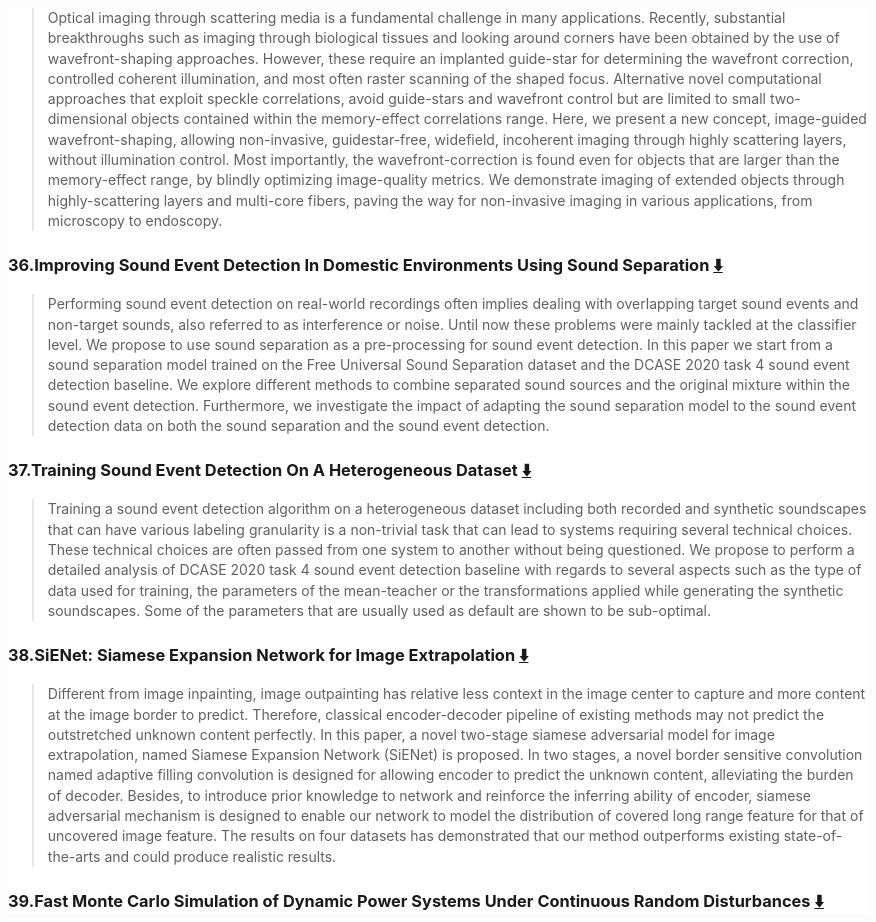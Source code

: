 >  Optical imaging through scattering media is a fundamental challenge in many applications. Recently, substantial breakthroughs such as imaging through biological tissues and looking around corners have been obtained by the use of wavefront-shaping approaches. However, these require an implanted guide-star for determining the wavefront correction, controlled coherent illumination, and most often raster scanning of the shaped focus. Alternative novel computational approaches that exploit speckle correlations, avoid guide-stars and wavefront control but are limited to small two-dimensional objects contained within the memory-effect correlations range. Here, we present a new concept, image-guided wavefront-shaping, allowing non-invasive, guidestar-free, widefield, incoherent imaging through highly scattering layers, without illumination control. Most importantly, the wavefront-correction is found even for objects that are larger than the memory-effect range, by blindly optimizing image-quality metrics. We demonstrate imaging of extended objects through highly-scattering layers and multi-core fibers, paving the way for non-invasive imaging in various applications, from microscopy to endoscopy.      
### 36.Improving Sound Event Detection In Domestic Environments Using Sound Separation  [ :arrow_down: ](https://arxiv.org/pdf/2007.03932.pdf)
>  Performing sound event detection on real-world recordings often implies dealing with overlapping target sound events and non-target sounds, also referred to as interference or noise. Until now these problems were mainly tackled at the classifier level. We propose to use sound separation as a pre-processing for sound event detection. In this paper we start from a sound separation model trained on the Free Universal Sound Separation dataset and the DCASE 2020 task 4 sound event detection baseline. We explore different methods to combine separated sound sources and the original mixture within the sound event detection. Furthermore, we investigate the impact of adapting the sound separation model to the sound event detection data on both the sound separation and the sound event detection.      
### 37.Training Sound Event Detection On A Heterogeneous Dataset  [ :arrow_down: ](https://arxiv.org/pdf/2007.03931.pdf)
>  Training a sound event detection algorithm on a heterogeneous dataset including both recorded and synthetic soundscapes that can have various labeling granularity is a non-trivial task that can lead to systems requiring several technical choices. These technical choices are often passed from one system to another without being questioned. We propose to perform a detailed analysis of DCASE 2020 task 4 sound event detection baseline with regards to several aspects such as the type of data used for training, the parameters of the mean-teacher or the transformations applied while generating the synthetic soundscapes. Some of the parameters that are usually used as default are shown to be sub-optimal.      
### 38.SiENet: Siamese Expansion Network for Image Extrapolation  [ :arrow_down: ](https://arxiv.org/pdf/2007.03851.pdf)
>  Different from image inpainting, image outpainting has relative less context in the image center to capture and more content at the image border to predict. Therefore, classical encoder-decoder pipeline of existing methods may not predict the outstretched unknown content perfectly. In this paper, a novel two-stage siamese adversarial model for image extrapolation, named Siamese Expansion Network (SiENet) is proposed. In two stages, a novel border sensitive convolution named adaptive filling convolution is designed for allowing encoder to predict the unknown content, alleviating the burden of decoder. Besides, to introduce prior knowledge to network and reinforce the inferring ability of encoder, siamese adversarial mechanism is designed to enable our network to model the distribution of covered long range feature for that of uncovered image feature. The results on four datasets has demonstrated that our method outperforms existing state-of-the-arts and could produce realistic results.      
### 39.Fast Monte Carlo Simulation of Dynamic Power Systems Under Continuous Random Disturbances  [ :arrow_down: ](https://arxiv.org/pdf/2007.03847.pdf)
